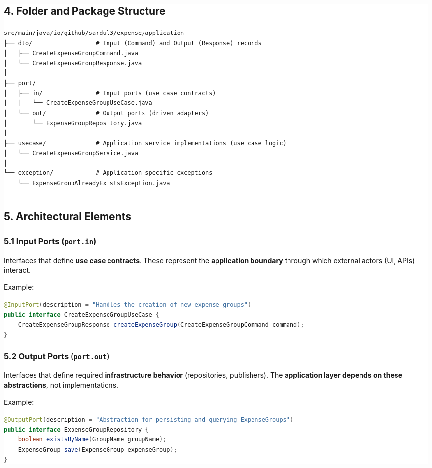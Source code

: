 
## 4. Folder and Package Structure

```
src/main/java/io/github/sardul3/expense/application
├── dto/                  # Input (Command) and Output (Response) records
│   ├── CreateExpenseGroupCommand.java
│   └── CreateExpenseGroupResponse.java
│
├── port/
│   ├── in/               # Input ports (use case contracts)
│   │   └── CreateExpenseGroupUseCase.java
│   └── out/              # Output ports (driven adapters)
│       └── ExpenseGroupRepository.java
│
├── usecase/              # Application service implementations (use case logic)
│   └── CreateExpenseGroupService.java
│
└── exception/            # Application-specific exceptions
    └── ExpenseGroupAlreadyExistsException.java
```

---

## 5. Architectural Elements

### 5.1 Input Ports (`port.in`)

Interfaces that define **use case contracts**. These represent the **application boundary** through which external actors (UI, APIs) interact.

Example:
```java
@InputPort(description = "Handles the creation of new expense groups")
public interface CreateExpenseGroupUseCase {
    CreateExpenseGroupResponse createExpenseGroup(CreateExpenseGroupCommand command);
}
```

### 5.2 Output Ports (`port.out`)

Interfaces that define required **infrastructure behavior** (repositories, publishers). The **application layer depends on these abstractions**, not implementations.

Example:
```java
@OutputPort(description = "Abstraction for persisting and querying ExpenseGroups")
public interface ExpenseGroupRepository {
    boolean existsByName(GroupName groupName);
    ExpenseGroup save(ExpenseGroup expenseGroup);
}
```
